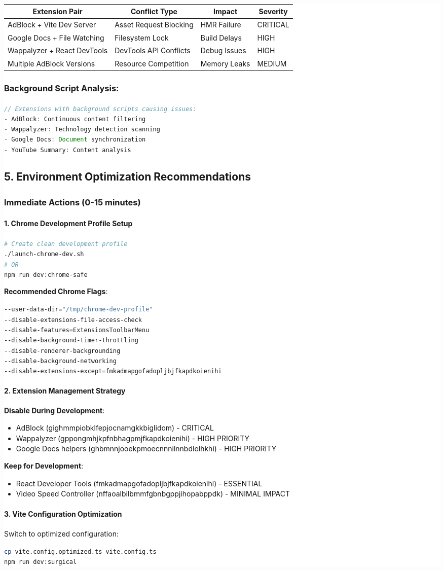 | Extension Pair | Conflict Type | Impact | Severity |
|---------------|---------------|---------|----------|
| AdBlock + Vite Dev Server | Asset Request Blocking | HMR Failure | CRITICAL |
| Google Docs + File Watching | Filesystem Lock | Build Delays | HIGH |
| Wappalyzer + React DevTools | DevTools API Conflicts | Debug Issues | HIGH |
| Multiple AdBlock Versions | Resource Competition | Memory Leaks | MEDIUM |

### Background Script Analysis:
```javascript
// Extensions with background scripts causing issues:
- AdBlock: Continuous content filtering
- Wappalyzer: Technology detection scanning
- Google Docs: Document synchronization
- YouTube Summary: Content analysis
```

## 5. Environment Optimization Recommendations

### Immediate Actions (0-15 minutes)

#### 1. Chrome Development Profile Setup
```bash
# Create clean development profile
./launch-chrome-dev.sh
# OR
npm run dev:chrome-safe
```

**Recommended Chrome Flags**:
```bash
--user-data-dir="/tmp/chrome-dev-profile"
--disable-extensions-file-access-check
--disable-features=ExtensionsToolbarMenu
--disable-background-timer-throttling
--disable-renderer-backgrounding
--disable-background-networking
--disable-extensions-except=fmkadmapgofadopljbjfkapdkoienihi
```

#### 2. Extension Management Strategy
**Disable During Development**:
- AdBlock (gighmmpiobklfepjocnamgkkbiglidom) - CRITICAL
- Wappalyzer (gppongmhjkpfnbhagpmjfkapdkoienihi) - HIGH PRIORITY
- Google Docs helpers (ghbmnnjooekpmoecnnnilnnbdlolhkhi) - HIGH PRIORITY

**Keep for Development**:
- React Developer Tools (fmkadmapgofadopljbjfkapdkoienihi) - ESSENTIAL
- Video Speed Controller (nffaoalbilbmmfgbnbgppjihopabppdk) - MINIMAL IMPACT

#### 3. Vite Configuration Optimization
Switch to optimized configuration:
```bash
cp vite.config.optimized.ts vite.config.ts
npm run dev:surgical
```
